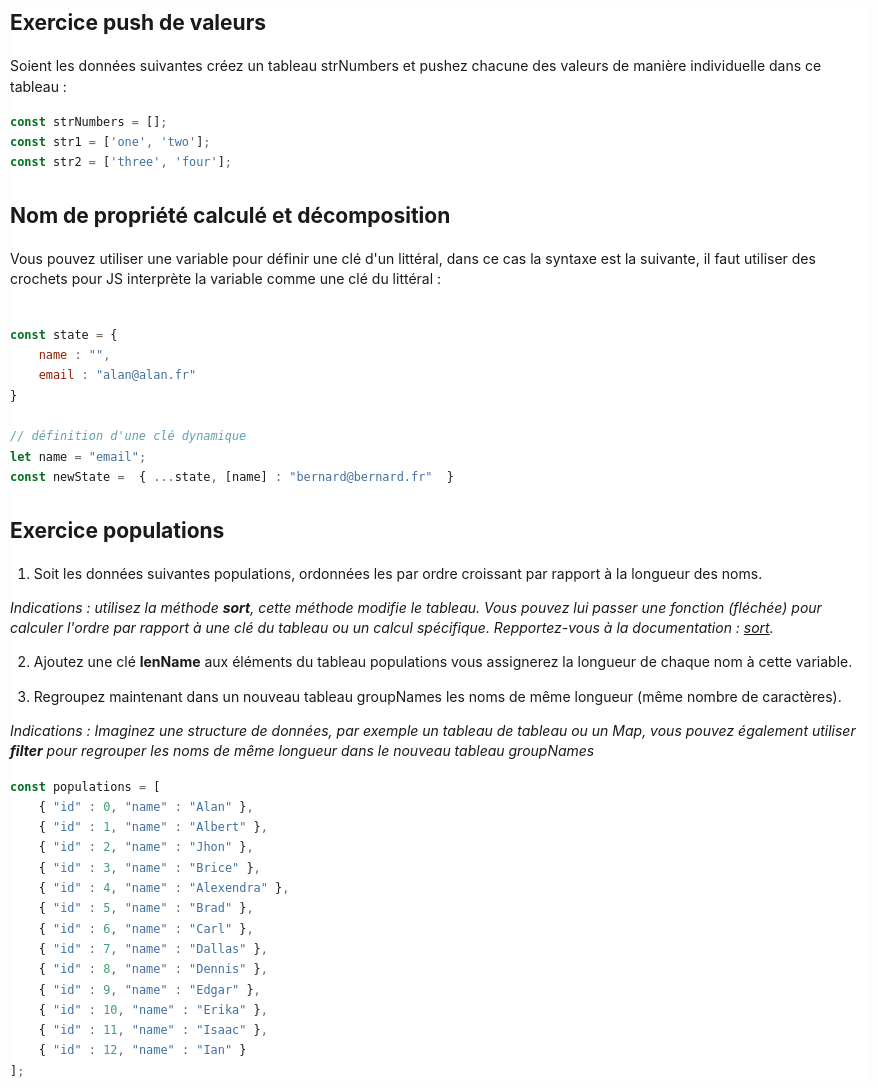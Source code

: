 ## Exercice push de valeurs

Soient les données suivantes créez un tableau strNumbers et pushez chacune des valeurs de manière individuelle dans ce tableau :

```js
const strNumbers = [];
const str1 = ['one', 'two'];
const str2 = ['three', 'four'];
```

## Nom de propriété calculé et décomposition

Vous pouvez utiliser une variable pour définir une clé d'un littéral, dans ce cas la syntaxe est la suivante, il faut utiliser des crochets pour JS interprète la variable comme une clé du littéral :

```js

const state = {
    name : "",
    email : "alan@alan.fr"
}

// définition d'une clé dynamique 
let name = "email";
const newState =  { ...state, [name] : "bernard@bernard.fr"  } 
```

## Exercice populations

1. Soit les données suivantes populations, ordonnées les par ordre croissant par rapport à la longueur des noms.

*Indications : utilisez la méthode **sort**, cette méthode modifie le tableau. Vous pouvez lui passer une fonction (fléchée) pour calculer l'ordre par rapport à une clé du tableau ou un calcul spécifique. Repportez-vous à la documentation : [sort](https://developer.mozilla.org/fr/docs/Web/JavaScript/Reference/Objets_globaux/Array/sort).*

2. Ajoutez une clé **lenName** aux éléments du tableau populations vous assignerez la longueur de chaque nom à cette variable.

3. Regroupez maintenant dans un nouveau tableau groupNames les noms de même longueur (même nombre de caractères).

*Indications : Imaginez une structure de données, par exemple un tableau de tableau ou un Map, vous pouvez également utiliser **filter** pour regrouper les noms de même longueur dans le nouveau tableau groupNames*

```js
const populations = [
    { "id" : 0, "name" : "Alan" },
    { "id" : 1, "name" : "Albert" },
    { "id" : 2, "name" : "Jhon" },
    { "id" : 3, "name" : "Brice" },
    { "id" : 4, "name" : "Alexendra" },
    { "id" : 5, "name" : "Brad" },
    { "id" : 6, "name" : "Carl" },
    { "id" : 7, "name" : "Dallas" },
    { "id" : 8, "name" : "Dennis" },
    { "id" : 9, "name" : "Edgar" },
    { "id" : 10, "name" : "Erika" },
    { "id" : 11, "name" : "Isaac" },
    { "id" : 12, "name" : "Ian" }
];
```
